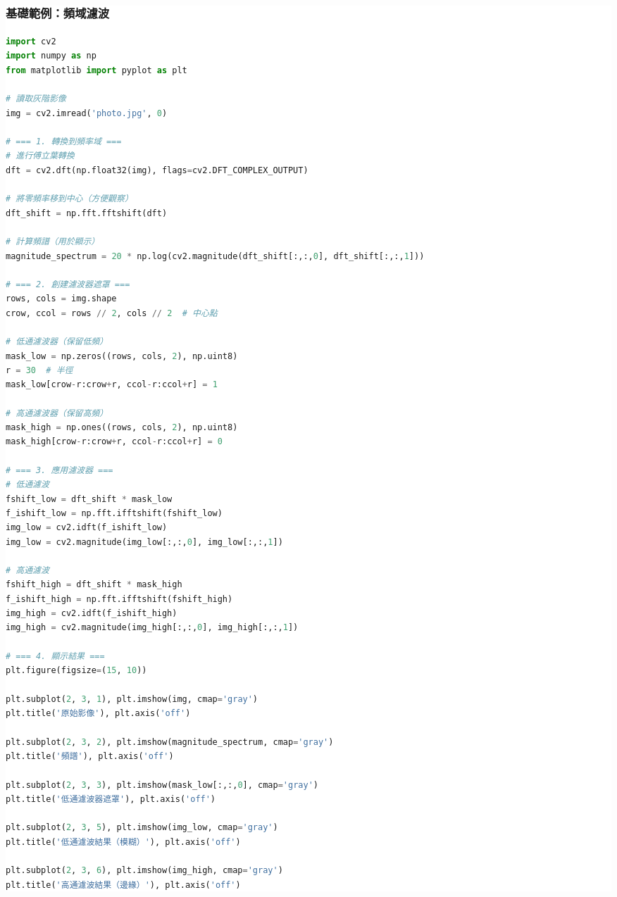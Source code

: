 ### 基礎範例：頻域濾波

```python
import cv2
import numpy as np
from matplotlib import pyplot as plt

# 讀取灰階影像
img = cv2.imread('photo.jpg', 0)

# === 1. 轉換到頻率域 ===
# 進行傅立葉轉換
dft = cv2.dft(np.float32(img), flags=cv2.DFT_COMPLEX_OUTPUT)

# 將零頻率移到中心（方便觀察）
dft_shift = np.fft.fftshift(dft)

# 計算頻譜（用於顯示）
magnitude_spectrum = 20 * np.log(cv2.magnitude(dft_shift[:,:,0], dft_shift[:,:,1]))

# === 2. 創建濾波器遮罩 ===
rows, cols = img.shape
crow, ccol = rows // 2, cols // 2  # 中心點

# 低通濾波器（保留低頻）
mask_low = np.zeros((rows, cols, 2), np.uint8)
r = 30  # 半徑
mask_low[crow-r:crow+r, ccol-r:ccol+r] = 1

# 高通濾波器（保留高頻）
mask_high = np.ones((rows, cols, 2), np.uint8)
mask_high[crow-r:crow+r, ccol-r:ccol+r] = 0

# === 3. 應用濾波器 ===
# 低通濾波
fshift_low = dft_shift * mask_low
f_ishift_low = np.fft.ifftshift(fshift_low)
img_low = cv2.idft(f_ishift_low)
img_low = cv2.magnitude(img_low[:,:,0], img_low[:,:,1])

# 高通濾波
fshift_high = dft_shift * mask_high
f_ishift_high = np.fft.ifftshift(fshift_high)
img_high = cv2.idft(f_ishift_high)
img_high = cv2.magnitude(img_high[:,:,0], img_high[:,:,1])

# === 4. 顯示結果 ===
plt.figure(figsize=(15, 10))

plt.subplot(2, 3, 1), plt.imshow(img, cmap='gray')
plt.title('原始影像'), plt.axis('off')

plt.subplot(2, 3, 2), plt.imshow(magnitude_spectrum, cmap='gray')
plt.title('頻譜'), plt.axis('off')

plt.subplot(2, 3, 3), plt.imshow(mask_low[:,:,0], cmap='gray')
plt.title('低通濾波器遮罩'), plt.axis('off')

plt.subplot(2, 3, 5), plt.imshow(img_low, cmap='gray')
plt.title('低通濾波結果（模糊）'), plt.axis('off')

plt.subplot(2, 3, 6), plt.imshow(img_high, cmap='gray')
plt.title('高通濾波結果（邊緣）'), plt.axis('off')
```